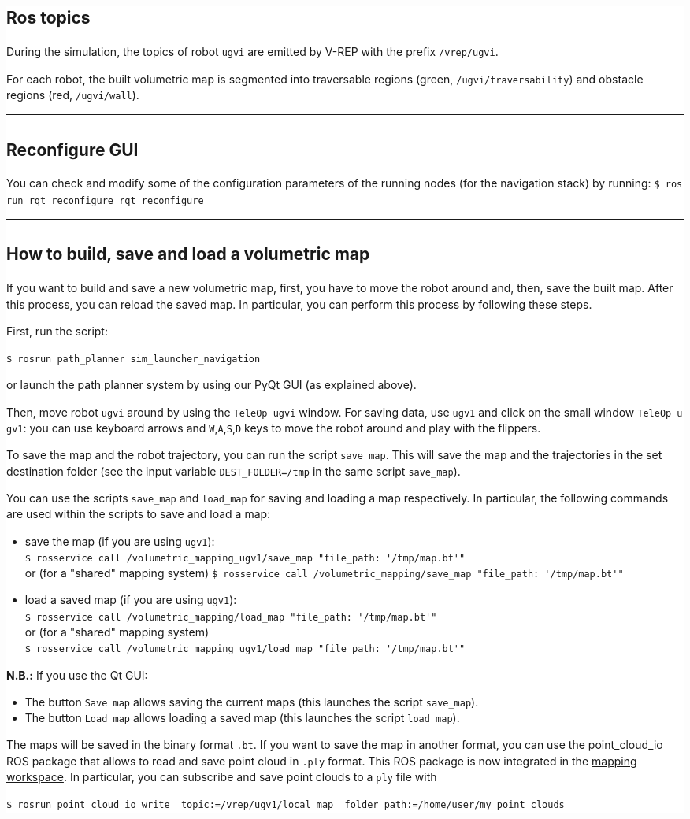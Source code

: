 ## Ros topics 

During the simulation, the topics of robot `ugvi` are emitted by V-REP with the prefix `/vrep/ugvi`.

For each robot, the built volumetric map is segmented into traversable regions (green, `/ugvi/traversability`) and obstacle regions (red, `/ugvi/wall`).

---
## Reconfigure GUI 

You can check and modify some of the configuration parameters of the running nodes (for the navigation stack) by running:
`$ rosrun rqt_reconfigure rqt_reconfigure `


----
## How to build, save and load a volumetric map 

If you want to build and save a new volumetric map, first, you have to move the robot around and, then, save the built map. After this process, you can reload the saved map. In particular, you can perform this process by following these steps. 

First, run the script:   
```
$ rosrun path_planner sim_launcher_navigation
``` 
or launch the path planner system by using our PyQt GUI (as explained above). 

Then, move robot `ugvi` around by using the `TeleOp ugvi` window. For saving data, use `ugv1` and click on the small window `TeleOp ugv1`: you can use keyboard arrows and `W`,`A`,`S`,`D` keys to move the robot around and play with the flippers. 

To save the map and the robot trajectory, you can run the script `save_map`. This will save the map and the trajectories in the set destination folder (see the input variable `DEST_FOLDER=/tmp` in the same script `save_map`).

You can use the scripts `save_map` and `load_map` for saving and loading a map respectively. In particular, the following commands are used within the scripts to save and load a map:
* save the map (if you are using `ugv1`):   
`$ rosservice call /volumetric_mapping_ugv1/save_map "file_path: '/tmp/map.bt'"  `   
or (for a "shared" mapping system)
`$ rosservice call /volumetric_mapping/save_map "file_path: '/tmp/map.bt'"  ` 

* load a saved map (if you are using `ugv1`):  
`$ rosservice call /volumetric_mapping/load_map "file_path: '/tmp/map.bt'"  `  
or (for a "shared" mapping system)   
`$ rosservice call /volumetric_mapping_ugv1/load_map "file_path: '/tmp/map.bt'"  `  

**N.B.:** If you use the Qt GUI:   
* The button `Save map` allows saving the current maps (this launches the script `save_map`).   
* The button `Load map` allows loading a saved map (this launches the script `load_map`).

The maps will be saved in the binary format `.bt`. If you want to save the map in another format, you can use the [point_cloud_io](https://github.com/ANYbotics/point_cloud_io) ROS package that allows to read and save point cloud in `.ply` format. This ROS package is now integrated in the [mapping workspace](./mapping_ws/src/README.md). In particular, you can subscribe and save point clouds to a `ply` file with
```
$ rosrun point_cloud_io write _topic:=/vrep/ugv1/local_map _folder_path:=/home/user/my_point_clouds
```
